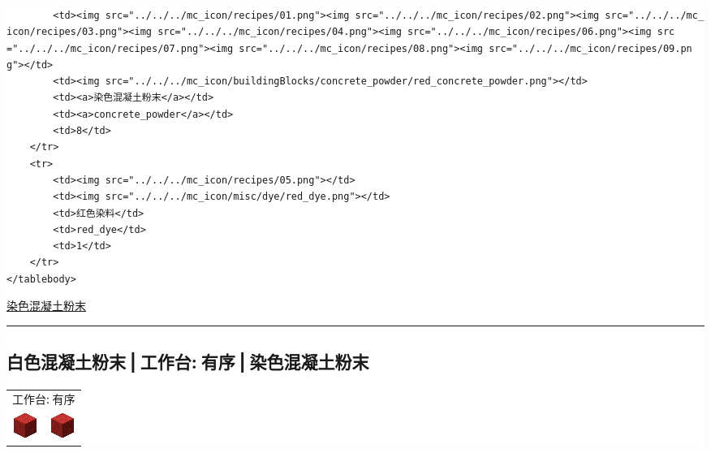 			<td><img src="../../../mc_icon/recipes/01.png"><img src="../../../mc_icon/recipes/02.png"><img src="../../../mc_icon/recipes/03.png"><img src="../../../mc_icon/recipes/04.png"><img src="../../../mc_icon/recipes/06.png"><img src="../../../mc_icon/recipes/07.png"><img src="../../../mc_icon/recipes/08.png"><img src="../../../mc_icon/recipes/09.png"></td>
			<td><img src="../../../mc_icon/buildingBlocks/concrete_powder/red_concrete_powder.png"></td>
			<td><a>染色混凝土粉末</a></td>
			<td><a>concrete_powder</a></td>
			<td>8</td>
		</tr>
		<tr>
			<td><img src="../../../mc_icon/recipes/05.png"></td>
			<td><img src="../../../mc_icon/misc/dye/red_dye.png"></td>
			<td>红色染料</td>
			<td>red_dye</td>
			<td>1</td>
		</tr>
	</tablebody>
</table>


[染色混凝土粉末](../../../zh_cn/tags/tag__concrete_powder.md)

---




## 白色混凝土粉末 | 工作台: 有序 | 染色混凝土粉末

<table>
	<tablebody>
		<tr>
			<td colspan="5">工作台: 有序</td>
		</tr>
		<tr>
			<td><img src="../../../mc_icon/buildingBlocks/concrete_powder/red_concrete_powder.png"></td>
			<td><img src="../../../mc_icon/buildingBlocks/concrete_powder/red_concrete_powder.png"></td>